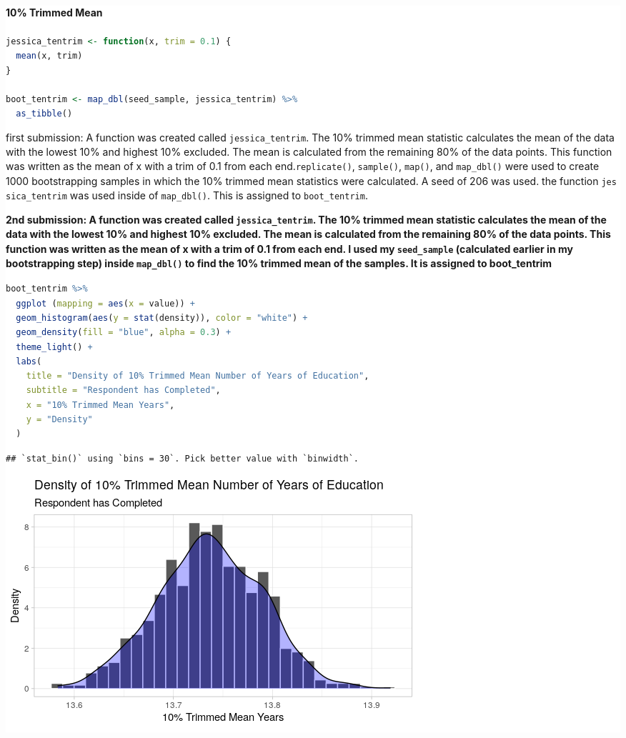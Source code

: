 #### 10% Trimmed Mean

``` r
jessica_tentrim <- function(x, trim = 0.1) {
  mean(x, trim)
}

boot_tentrim <- map_dbl(seed_sample, jessica_tentrim) %>%
  as_tibble()
```

first submission: A function was created called `jessica_tentrim`. The
10% trimmed mean statistic calculates the mean of the data with the
lowest 10% and highest 10% excluded. The mean is calculated from the
remaining 80% of the data points. This function was written as the mean
of x with a trim of 0.1 from each end.`replicate()`, `sample()`,
`map()`, and `map_dbl()` were used to create 1000 bootstrapping samples
in which the 10% trimmed mean statistics were calculated. A seed of 206
was used. the function `jessica_tentrim` was used inside of `map_dbl()`.
This is assigned to `boot_tentrim`.

**2nd submission: A function was created called `jessica_tentrim`. The
10% trimmed mean statistic calculates the mean of the data with the
lowest 10% and highest 10% excluded. The mean is calculated from the
remaining 80% of the data points. This function was written as the mean
of x with a trim of 0.1 from each end. I used my `seed_sample`
(calculated earlier in my bootstrapping step) inside `map_dbl()` to find
the 10% trimmed mean of the samples. It is assigned to boot\_tentrim**

``` r
boot_tentrim %>%
  ggplot (mapping = aes(x = value)) +
  geom_histogram(aes(y = stat(density)), color = "white") +
  geom_density(fill = "blue", alpha = 0.3) +
  theme_light() +
  labs(
    title = "Density of 10% Trimmed Mean Number of Years of Education",
    subtitle = "Respondent has Completed",
    x = "10% Trimmed Mean Years",
    y = "Density"
  )
```

    ## `stat_bin()` using `bins = 30`. Pick better value with `binwidth`.

![](project06_files/figure-gfm/tentrim_plot-1.png)
